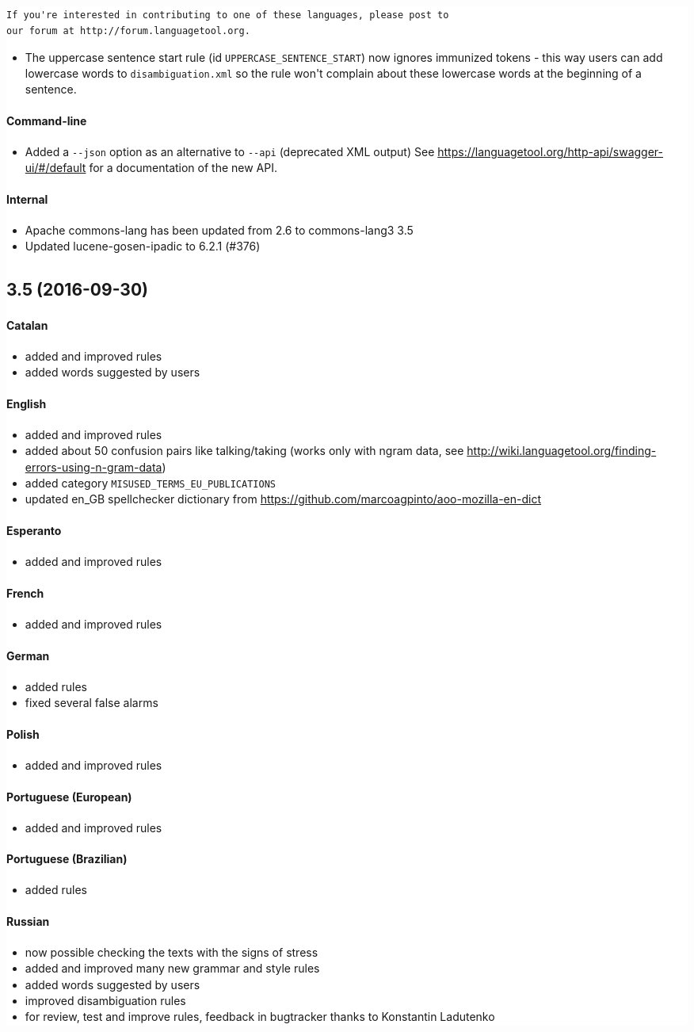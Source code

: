     
    If you're interested in contributing to one of these languages, please post to
    our forum at http://forum.languagetool.org.
  * The uppercase sentence start rule (id `UPPERCASE_SENTENCE_START`) now ignores
    immunized tokens - this way users can add lowercase words to `disambiguation.xml`
    so the rule won't complain about these lowercase words at the beginning of a sentence.
  
#### Command-line
  * Added a `--json` option as an alternative to `--api` (deprecated XML output)
    See https://languagetool.org/http-api/swagger-ui/#/default
    for a documentation of the new API.

#### Internal
  * Apache commons-lang has been updated from 2.6 to commons-lang3 3.5
  * Updated lucene-gosen-ipadic to 6.2.1 (#376)


## 3.5 (2016-09-30)

#### Catalan
  * added and improved rules
  * added words suggested by users

#### English
  * added and improved rules
  * added about 50 confusion pairs like talking/taking (works only with ngram data,
    see http://wiki.languagetool.org/finding-errors-using-n-gram-data) 
  * added category `MISUSED_TERMS_EU_PUBLICATIONS`
  * updated en_GB spellchecker dictionary from https://github.com/marcoagpinto/aoo-mozilla-en-dict

#### Esperanto
  * added and improved rules

#### French
  * added and improved rules

#### German
  * added rules
  * fixed several false alarms

#### Polish
  * added and improved rules

#### Portuguese (European)
  * added and improved rules
 
#### Portuguese (Brazilian)
  * added rules

#### Russian
  * now possible checking the texts with the signs of stress
  * added and improved many new grammar and style rules
  * added words suggested by users
  * improved disambiguation rules
  * for review, test and improve rules, feedback in bugtracker thanks to Konstantin Ladutenko
